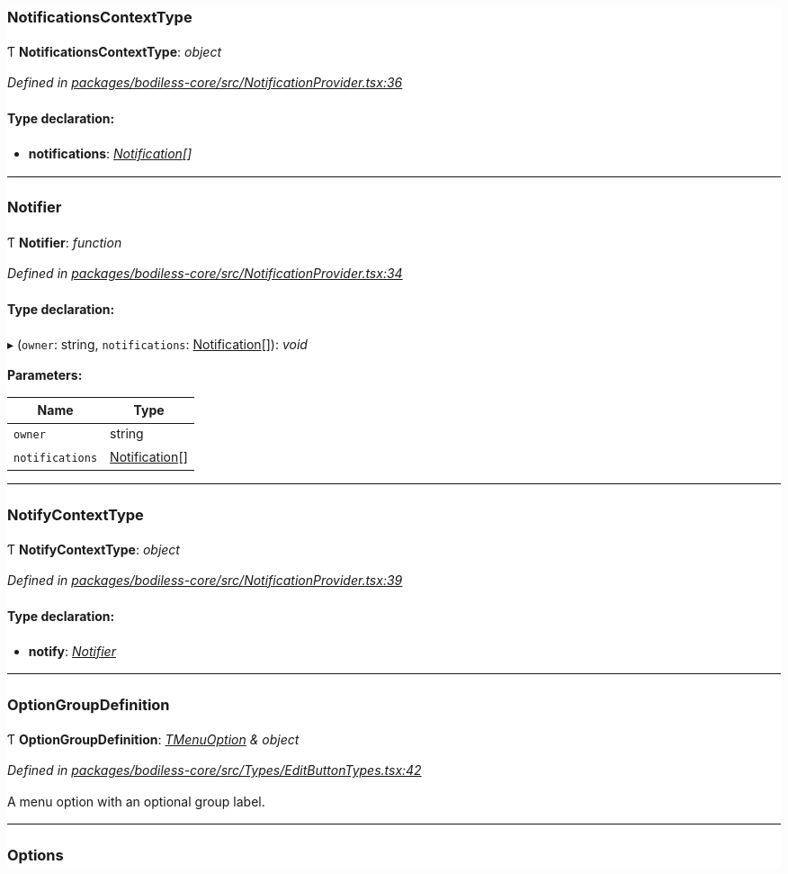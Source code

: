 ###  NotificationsContextType

Ƭ **NotificationsContextType**: *object*

*Defined in [packages/bodiless-core/src/NotificationProvider.tsx:36](https://github.com/konst8/Bodiless-JS/blob/d75ac97d/packages/bodiless-core/src/NotificationProvider.tsx#L36)*

#### Type declaration:

* **notifications**: *[Notification](globals.md#notification)[]*

___

###  Notifier

Ƭ **Notifier**: *function*

*Defined in [packages/bodiless-core/src/NotificationProvider.tsx:34](https://github.com/konst8/Bodiless-JS/blob/d75ac97d/packages/bodiless-core/src/NotificationProvider.tsx#L34)*

#### Type declaration:

▸ (`owner`: string, `notifications`: [Notification](globals.md#notification)[]): *void*

**Parameters:**

Name | Type |
------ | ------ |
`owner` | string |
`notifications` | [Notification](globals.md#notification)[] |

___

###  NotifyContextType

Ƭ **NotifyContextType**: *object*

*Defined in [packages/bodiless-core/src/NotificationProvider.tsx:39](https://github.com/konst8/Bodiless-JS/blob/d75ac97d/packages/bodiless-core/src/NotificationProvider.tsx#L39)*

#### Type declaration:

* **notify**: *[Notifier](globals.md#notifier)*

___

###  OptionGroupDefinition

Ƭ **OptionGroupDefinition**: *[TMenuOption](globals.md#tmenuoption) & object*

*Defined in [packages/bodiless-core/src/Types/EditButtonTypes.tsx:42](https://github.com/konst8/Bodiless-JS/blob/d75ac97d/packages/bodiless-core/src/Types/EditButtonTypes.tsx#L42)*

A menu option with an optional group label.

___

###  Options
